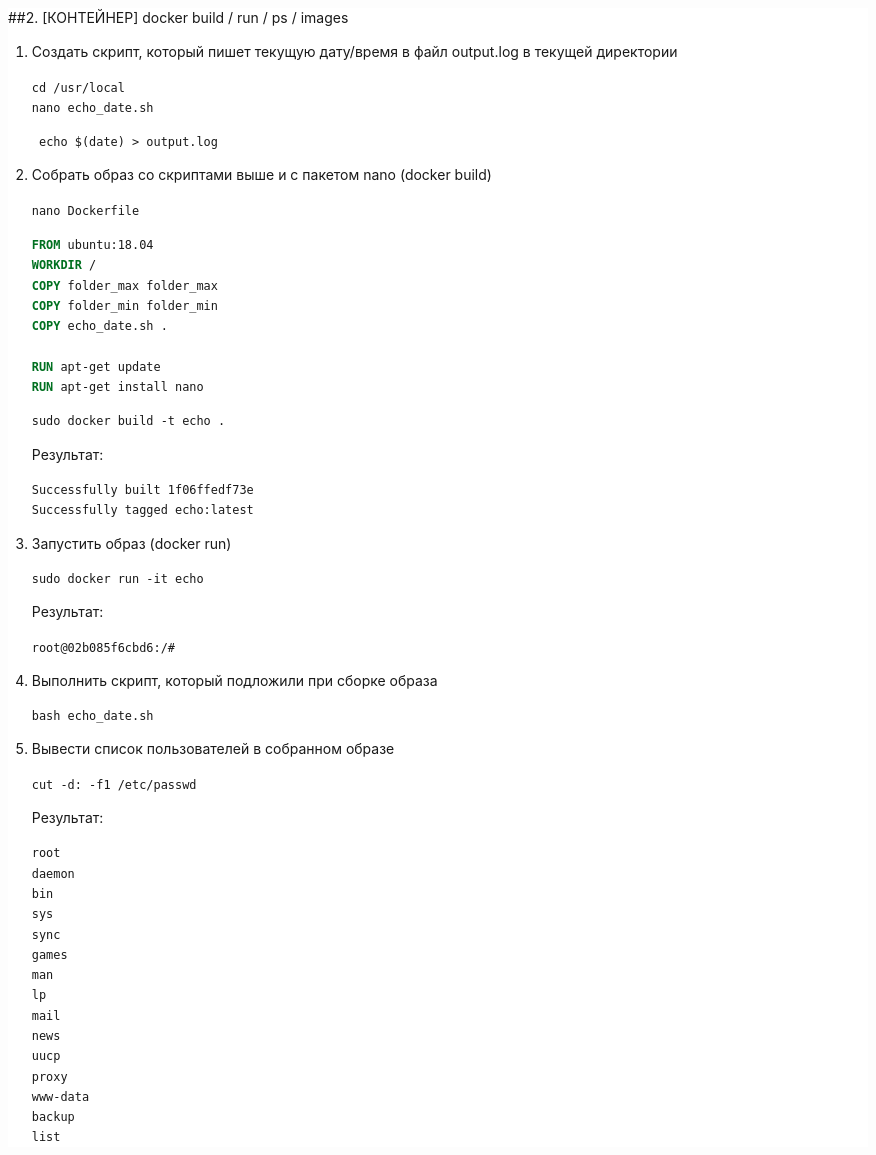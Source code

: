 ##2. [КОНТЕЙНЕР] docker build / run / ps / images
1. Создать скрипт, который пишет текущую дату/время в файл output.log в текущей директории
    ```commandline
    cd /usr/local
    nano echo_date.sh
    ```
   ```shell
    echo $(date) > output.log
   ```
2. Собрать образ со скриптами выше и с пакетом nano (docker build)
    ```commandline
    nano Dockerfile
    ```
    ```dockerfile
    FROM ubuntu:18.04
    WORKDIR /
    COPY folder_max folder_max
    COPY folder_min folder_min
    COPY echo_date.sh .
    
    RUN apt-get update
    RUN apt-get install nano
    ```
    ```commandline
    sudo docker build -t echo .
    ```
    Результат:
    ```commandline
    Successfully built 1f06ffedf73e
    Successfully tagged echo:latest
    ```
3. Запустить образ (docker run)
    ```commandline
    sudo docker run -it echo
    ```
   Результат:
    ```text
    root@02b085f6cbd6:/#
    ```
4. Выполнить скрипт, который подложили при сборке образа
    ```commandline
    bash echo_date.sh
    ```
5. Вывести список пользователей в собранном образе
    ```commandline
    cut -d: -f1 /etc/passwd
    ```
   Результат:
    ```text
    root
    daemon
    bin
    sys
    sync
    games
    man
    lp
    mail
    news
    uucp
    proxy
    www-data
    backup
    list